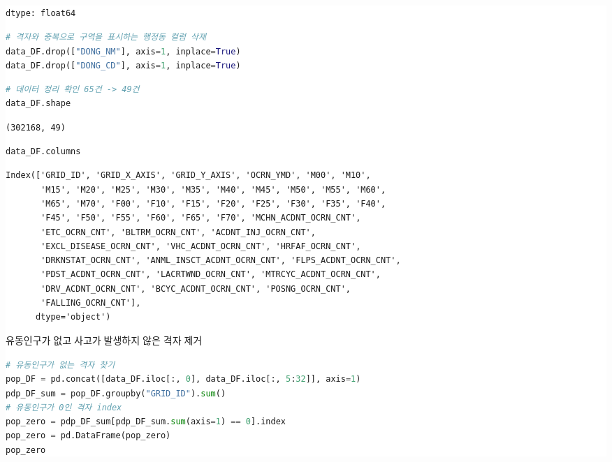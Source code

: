     dtype: float64




```python
# 격자와 중복으로 구역을 표시하는 행정동 컬럼 삭제
data_DF.drop(["DONG_NM"], axis=1, inplace=True)
data_DF.drop(["DONG_CD"], axis=1, inplace=True)
```


```python
# 데이터 정리 확인 65건 -> 49건
data_DF.shape
```




    (302168, 49)




```python
data_DF.columns
```




    Index(['GRID_ID', 'GRID_X_AXIS', 'GRID_Y_AXIS', 'OCRN_YMD', 'M00', 'M10',
           'M15', 'M20', 'M25', 'M30', 'M35', 'M40', 'M45', 'M50', 'M55', 'M60',
           'M65', 'M70', 'F00', 'F10', 'F15', 'F20', 'F25', 'F30', 'F35', 'F40',
           'F45', 'F50', 'F55', 'F60', 'F65', 'F70', 'MCHN_ACDNT_OCRN_CNT',
           'ETC_OCRN_CNT', 'BLTRM_OCRN_CNT', 'ACDNT_INJ_OCRN_CNT',
           'EXCL_DISEASE_OCRN_CNT', 'VHC_ACDNT_OCRN_CNT', 'HRFAF_OCRN_CNT',
           'DRKNSTAT_OCRN_CNT', 'ANML_INSCT_ACDNT_OCRN_CNT', 'FLPS_ACDNT_OCRN_CNT',
           'PDST_ACDNT_OCRN_CNT', 'LACRTWND_OCRN_CNT', 'MTRCYC_ACDNT_OCRN_CNT',
           'DRV_ACDNT_OCRN_CNT', 'BCYC_ACDNT_OCRN_CNT', 'POSNG_OCRN_CNT',
           'FALLING_OCRN_CNT'],
          dtype='object')



유동인구가 없고 사고가 발생하지 않은 격자 제거


```python
# 유동인구가 없는 격자 찾기
pop_DF = pd.concat([data_DF.iloc[:, 0], data_DF.iloc[:, 5:32]], axis=1)
pdp_DF_sum = pop_DF.groupby("GRID_ID").sum() 
# 유동인구가 0인 격자 index
pop_zero = pdp_DF_sum[pdp_DF_sum.sum(axis=1) == 0].index
pop_zero = pd.DataFrame(pop_zero)
pop_zero
```





  <div id="df-d754893e-06e9-4ce2-abca-4790645159a0">
    <div class="colab-df-container">
      <div>
<style>
    .dataframe tbody tr th:only-of-type {
        vertical-align: middle;
    }
